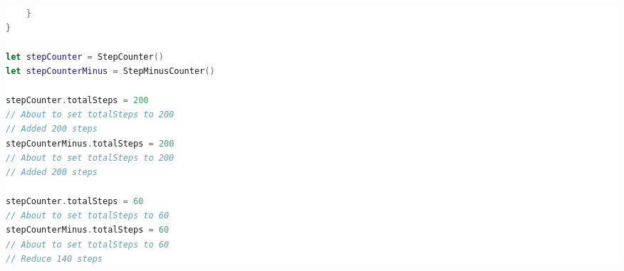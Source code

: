 ```swift
    }
}

let stepCounter = StepCounter()
let stepCounterMinus = StepMinusCounter()

stepCounter.totalSteps = 200
// About to set totalSteps to 200
// Added 200 steps
stepCounterMinus.totalSteps = 200
// About to set totalSteps to 200
// Added 200 steps

stepCounter.totalSteps = 60
// About to set totalSteps to 60
stepCounterMinus.totalSteps = 60
// About to set totalSteps to 60
// Reduce 140 steps
```